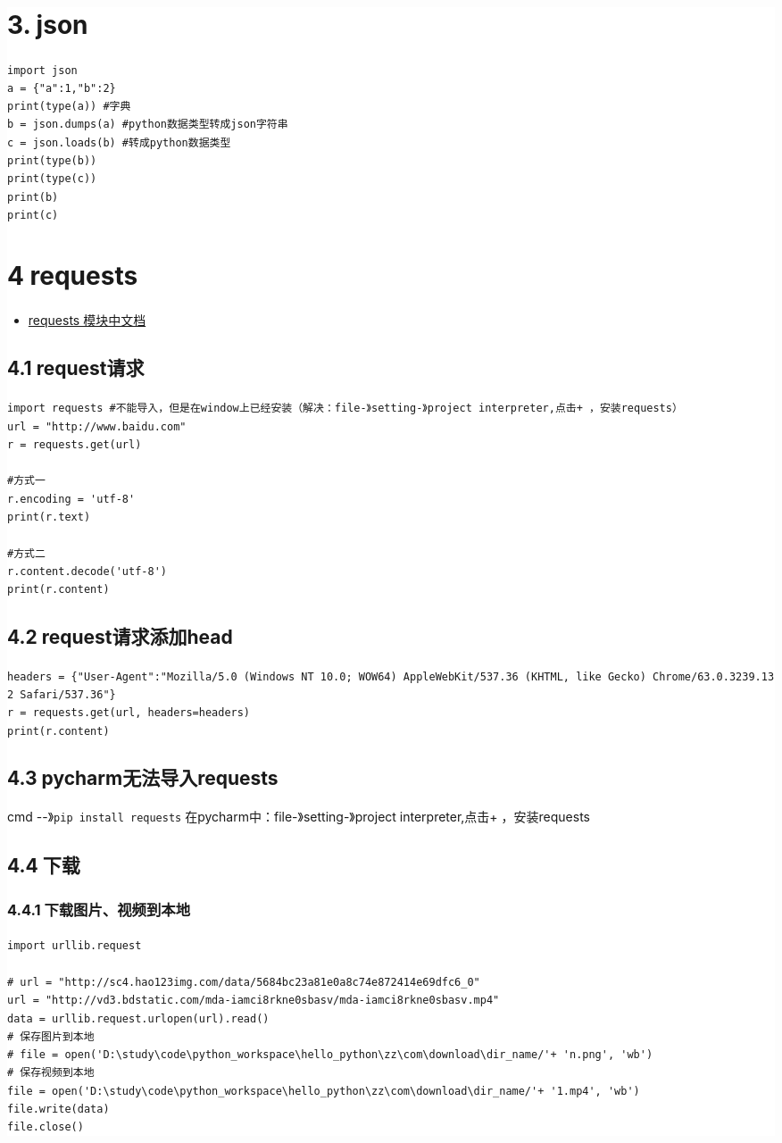 # 3. json
```
import json
a = {"a":1,"b":2}
print(type(a)) #字典
b = json.dumps(a) #python数据类型转成json字符串
c = json.loads(b) #转成python数据类型
print(type(b))
print(type(c))
print(b)
print(c)
```

# 4 requests
- [requests 模块中文档](http://docs.python-requests.org/zh_CN/latest/index.html)
## 4.1 request请求
```
import requests #不能导入，但是在window上已经安装（解决：file-》setting-》project interpreter,点击+ ，安装requests）
url = "http://www.baidu.com"
r = requests.get(url)

#方式一
r.encoding = 'utf-8'
print(r.text)

#方式二
r.content.decode('utf-8')
print(r.content)
```

## 4.2 request请求添加head
```
headers = {"User-Agent":"Mozilla/5.0 (Windows NT 10.0; WOW64) AppleWebKit/537.36 (KHTML, like Gecko) Chrome/63.0.3239.132 Safari/537.36"}
r = requests.get(url, headers=headers)
print(r.content)
```

## 4.3 pycharm无法导入requests
cmd --》`pip install requests`
在pycharm中：file-》setting-》project interpreter,点击+ ，安装requests

## 4.4 下载

### 4.4.1 下载图片、视频到本地

```
import urllib.request

# url = "http://sc4.hao123img.com/data/5684bc23a81e0a8c74e872414e69dfc6_0"
url = "http://vd3.bdstatic.com/mda-iamci8rkne0sbasv/mda-iamci8rkne0sbasv.mp4"
data = urllib.request.urlopen(url).read()
# 保存图片到本地
# file = open('D:\study\code\python_workspace\hello_python\zz\com\download\dir_name/'+ 'n.png', 'wb')
# 保存视频到本地
file = open('D:\study\code\python_workspace\hello_python\zz\com\download\dir_name/'+ '1.mp4', 'wb')
file.write(data)
file.close()
```